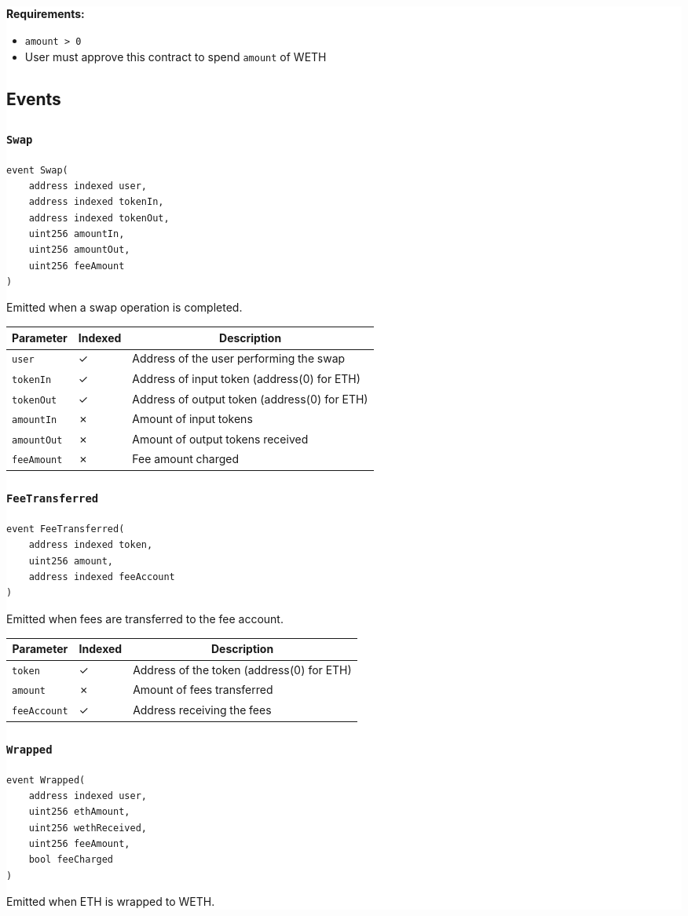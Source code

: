 **Requirements:**
- `amount > 0`
- User must approve this contract to spend `amount` of WETH

## Events

### `Swap`
```solidity
event Swap(
    address indexed user,
    address indexed tokenIn,
    address indexed tokenOut,
    uint256 amountIn,
    uint256 amountOut,
    uint256 feeAmount
)
```
Emitted when a swap operation is completed.

| Parameter | Indexed | Description |
|-----------|---------|-------------|
| `user` | ✓ | Address of the user performing the swap |
| `tokenIn` | ✓ | Address of input token (address(0) for ETH) |
| `tokenOut` | ✓ | Address of output token (address(0) for ETH) |
| `amountIn` | ✗ | Amount of input tokens |
| `amountOut` | ✗ | Amount of output tokens received |
| `feeAmount` | ✗ | Fee amount charged |

### `FeeTransferred`
```solidity
event FeeTransferred(
    address indexed token,
    uint256 amount,
    address indexed feeAccount
)
```
Emitted when fees are transferred to the fee account.

| Parameter | Indexed | Description |
|-----------|---------|-------------|
| `token` | ✓ | Address of the token (address(0) for ETH) |
| `amount` | ✗ | Amount of fees transferred |
| `feeAccount` | ✓ | Address receiving the fees |

### `Wrapped`
```solidity
event Wrapped(
    address indexed user,
    uint256 ethAmount,
    uint256 wethReceived,
    uint256 feeAmount,
    bool feeCharged
)
```
Emitted when ETH is wrapped to WETH.
